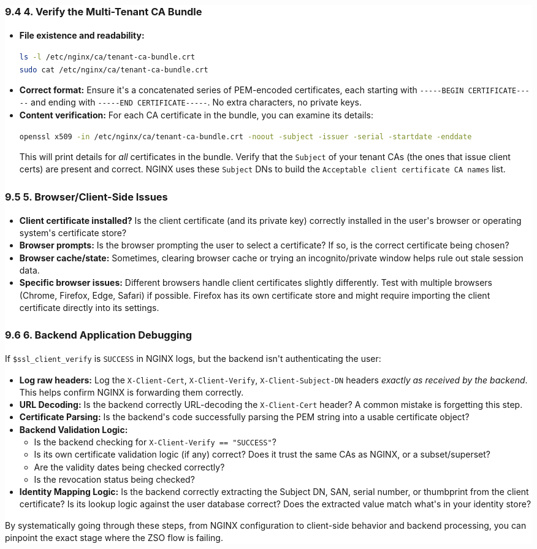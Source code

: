 ### 9.4 4. Verify the Multi-Tenant CA Bundle

  * **File existence and readability:**
    ```bash
    ls -l /etc/nginx/ca/tenant-ca-bundle.crt
    sudo cat /etc/nginx/ca/tenant-ca-bundle.crt
    ```
  * **Correct format:** Ensure it's a concatenated series of PEM-encoded certificates, each starting with `-----BEGIN CERTIFICATE-----` and ending with `-----END CERTIFICATE-----`. No extra characters, no private keys.
  * **Content verification:** For each CA certificate in the bundle, you can examine its details:
    ```bash
    openssl x509 -in /etc/nginx/ca/tenant-ca-bundle.crt -noout -subject -issuer -serial -startdate -enddate
    ```
    This will print details for *all* certificates in the bundle. Verify that the `Subject` of your tenant CAs (the ones that issue client certs) are present and correct. NGINX uses these `Subject` DNs to build the `Acceptable client certificate CA names` list.

### 9.5 5. Browser/Client-Side Issues

  * **Client certificate installed?** Is the client certificate (and its private key) correctly installed in the user's browser or operating system's certificate store?
  * **Browser prompts:** Is the browser prompting the user to select a certificate? If so, is the correct certificate being chosen?
  * **Browser cache/state:** Sometimes, clearing browser cache or trying an incognito/private window helps rule out stale session data.
  * **Specific browser issues:** Different browsers handle client certificates slightly differently. Test with multiple browsers (Chrome, Firefox, Edge, Safari) if possible. Firefox has its own certificate store and might require importing the client certificate directly into its settings.

### 9.6 6. Backend Application Debugging

If `$ssl_client_verify` is `SUCCESS` in NGINX logs, but the backend isn't authenticating the user:

  * **Log raw headers:** Log the `X-Client-Cert`, `X-Client-Verify`, `X-Client-Subject-DN` headers *exactly as received by the backend*. This helps confirm NGINX is forwarding them correctly.
  * **URL Decoding:** Is the backend correctly URL-decoding the `X-Client-Cert` header? A common mistake is forgetting this step.
  * **Certificate Parsing:** Is the backend's code successfully parsing the PEM string into a usable certificate object?
  * **Backend Validation Logic:**
      * Is the backend checking for `X-Client-Verify == "SUCCESS"`?
      * Is its own certificate validation logic (if any) correct? Does it trust the same CAs as NGINX, or a subset/superset?
      * Are the validity dates being checked correctly?
      * Is the revocation status being checked?
  * **Identity Mapping Logic:** Is the backend correctly extracting the Subject DN, SAN, serial number, or thumbprint from the client certificate? Is its lookup logic against the user database correct? Does the extracted value match what's in your identity store?

By systematically going through these steps, from NGINX configuration to client-side behavior and backend processing, you can pinpoint the exact stage where the ZSO flow is failing.
